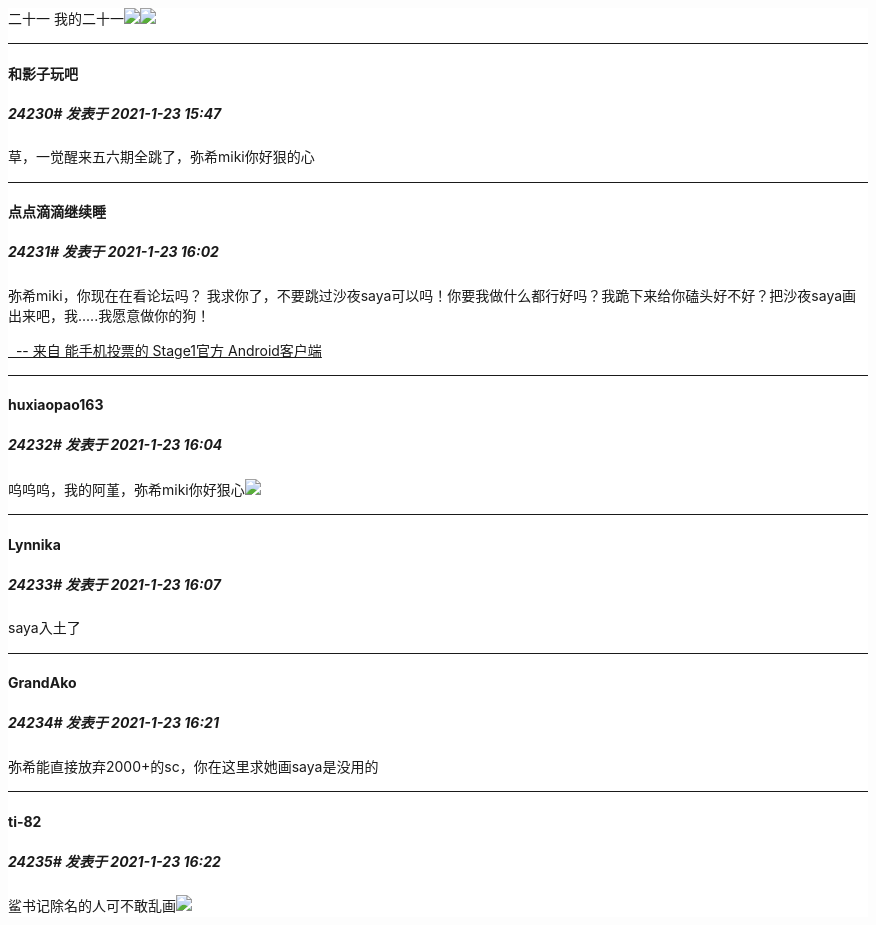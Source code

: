 二十一 我的二十一<img src="https://static.saraba1st.com/image/smiley/face2017/171.png" referrerpolicy="no-referrer"><img src="https://p.sda1.dev/1/cf23fb2e7785fb332ac3634a5e99a60a/img-16113876738699e32e801367be419a31486c02c7e68ef.jpg" referrerpolicy="no-referrer">


-----

####  和影子玩吧  
##### 24230#       发表于 2021-1-23 15:47


草，一觉醒来五六期全跳了，弥希miki你好狠的心


-----

####  点点滴滴继续睡  
##### 24231#       发表于 2021-1-23 16:02


弥希miki，你现在在看论坛吗？ 我求你了，不要跳过沙夜saya可以吗！你要我做什么都行好吗？我跪下来给你磕头好不好？把沙夜saya画出来吧，我.....我愿意做你的狗！

[  -- 来自 能手机投票的 Stage1官方 Android客户端](https://www.coolapk.com/apk/140634)


-----

####  huxiaopao163  
##### 24232#       发表于 2021-1-23 16:04


呜呜呜，我的阿堇，弥希miki你好狠心<img src="https://static.saraba1st.com/image/smiley/face2017/139.png" referrerpolicy="no-referrer">


-----

####  Lynnika  
##### 24233#       发表于 2021-1-23 16:07


saya入土了


-----

####  GrandAko  
##### 24234#       发表于 2021-1-23 16:21


弥希能直接放弃2000+的sc，你在这里求她画saya是没用的


-----

####  ti-82  
##### 24235#       发表于 2021-1-23 16:22


鲨书记除名的人可不敢乱画<img src="https://static.saraba1st.com/image/smiley/face2017/048.png" referrerpolicy="no-referrer">
